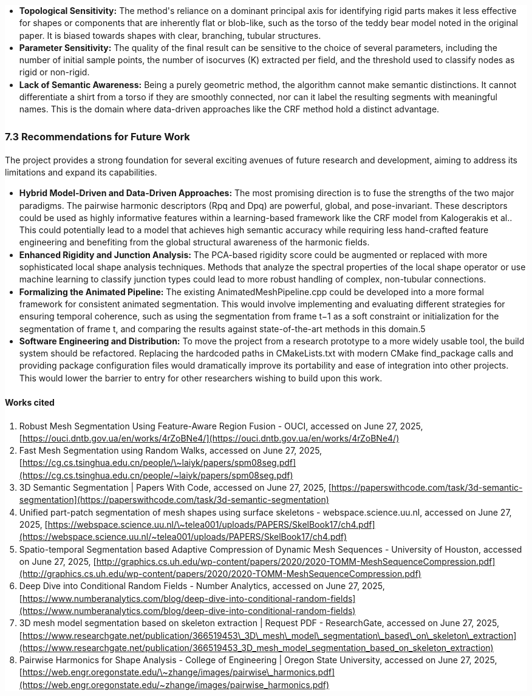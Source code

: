 *   **Topological Sensitivity:** The method's reliance on a dominant principal axis for identifying rigid parts makes it less effective for shapes or components that are inherently flat or blob-like, such as the torso of the teddy bear model noted in the original paper. It is biased towards shapes with clear, branching, tubular structures.
*   **Parameter Sensitivity:** The quality of the final result can be sensitive to the choice of several parameters, including the number of initial sample points, the number of isocurves (K) extracted per field, and the threshold used to classify nodes as rigid or non-rigid.
*   **Lack of Semantic Awareness:** Being a purely geometric method, the algorithm cannot make semantic distinctions. It cannot differentiate a shirt from a torso if they are smoothly connected, nor can it label the resulting segments with meaningful names. This is the domain where data-driven approaches like the CRF method hold a distinct advantage.

### **7.3 Recommendations for Future Work**

The project provides a strong foundation for several exciting avenues of future research and development, aiming to address its limitations and expand its capabilities.

*   **Hybrid Model-Driven and Data-Driven Approaches:** The most promising direction is to fuse the strengths of the two major paradigms. The pairwise harmonic descriptors (Rpq​ and Dpq​) are powerful, global, and pose-invariant. These descriptors could be used as highly informative features within a learning-based framework like the CRF model from Kalogerakis et al.. This could potentially lead to a model that achieves high semantic accuracy while requiring less hand-crafted feature engineering and benefiting from the global structural awareness of the harmonic fields.
*   **Enhanced Rigidity and Junction Analysis:** The PCA-based rigidity score could be augmented or replaced with more sophisticated local shape analysis techniques. Methods that analyze the spectral properties of the local shape operator or use machine learning to classify junction types could lead to more robust handling of complex, non-tubular connections.
*   **Formalizing the Animated Pipeline:** The existing AnimatedMeshPipeline.cpp could be developed into a more formal framework for consistent animated segmentation. This would involve implementing and evaluating different strategies for ensuring temporal coherence, such as using the segmentation from frame t−1 as a soft constraint or initialization for the segmentation of frame t, and comparing the results against state-of-the-art methods in this domain.5
*   **Software Engineering and Distribution:** To move the project from a research prototype to a more widely usable tool, the build system should be refactored. Replacing the hardcoded paths in CMakeLists.txt with modern CMake find\_package calls and providing package configuration files would dramatically improve its portability and ease of integration into other projects. This would lower the barrier to entry for other researchers wishing to build upon this work.

#### **Works cited**

1.  Robust Mesh Segmentation Using Feature-Aware Region Fusion - OUCI, accessed on June 27, 2025, [https://ouci.dntb.gov.ua/en/works/4rZoBNe4/](https://ouci.dntb.gov.ua/en/works/4rZoBNe4/)
2.  Fast Mesh Segmentation using Random Walks, accessed on June 27, 2025, [https://cg.cs.tsinghua.edu.cn/people/\~laiyk/papers/spm08seg.pdf](https://cg.cs.tsinghua.edu.cn/people/~laiyk/papers/spm08seg.pdf)
3.  3D Semantic Segmentation | Papers With Code, accessed on June 27, 2025, [https://paperswithcode.com/task/3d-semantic-segmentation](https://paperswithcode.com/task/3d-semantic-segmentation)
4.  Unified part-patch segmentation of mesh shapes using surface skeletons - webspace.science.uu.nl, accessed on June 27, 2025, [https://webspace.science.uu.nl/\~telea001/uploads/PAPERS/SkelBook17/ch4.pdf](https://webspace.science.uu.nl/~telea001/uploads/PAPERS/SkelBook17/ch4.pdf)
5.  Spatio-temporal Segmentation based Adaptive Compression of Dynamic Mesh Sequences - University of Houston, accessed on June 27, 2025, [http://graphics.cs.uh.edu/wp-content/papers/2020/2020-TOMM-MeshSequenceCompression.pdf](http://graphics.cs.uh.edu/wp-content/papers/2020/2020-TOMM-MeshSequenceCompression.pdf)
6.  Deep Dive into Conditional Random Fields - Number Analytics, accessed on June 27, 2025, [https://www.numberanalytics.com/blog/deep-dive-into-conditional-random-fields](https://www.numberanalytics.com/blog/deep-dive-into-conditional-random-fields)
7.  3D mesh model segmentation based on skeleton extraction | Request PDF - ResearchGate, accessed on June 27, 2025, [https://www.researchgate.net/publication/366519453\_3D\_mesh\_model\_segmentation\_based\_on\_skeleton\_extraction](https://www.researchgate.net/publication/366519453_3D_mesh_model_segmentation_based_on_skeleton_extraction)
8.  Pairwise Harmonics for Shape Analysis - College of Engineering | Oregon State University, accessed on June 27, 2025, [https://web.engr.oregonstate.edu/\~zhange/images/pairwise\_harmonics.pdf](https://web.engr.oregonstate.edu/~zhange/images/pairwise_harmonics.pdf)